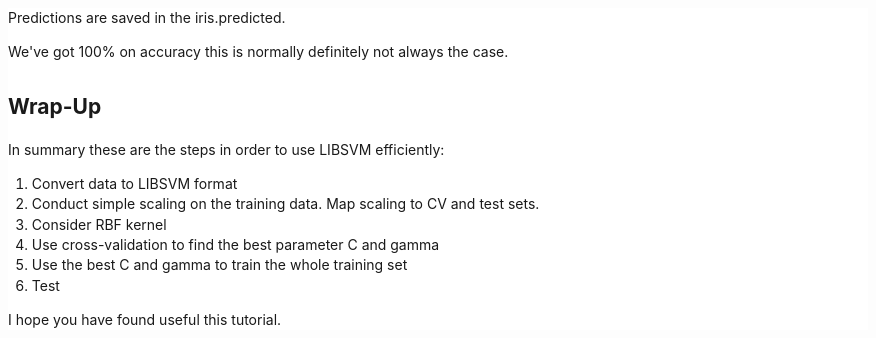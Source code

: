 Predictions are saved in the iris.predicted.

We've got 100% on accuracy this is normally definitely not always the case.

Wrap-Up
-

In summary these are the steps in order to use LIBSVM efficiently:

1. Convert data to LIBSVM format
1. Conduct simple scaling on the training data. Map scaling to CV and test sets.
2. Consider RBF kernel 
3. Use cross-validation to find the best parameter C and gamma
4. Use the best C and gamma to train the whole training set
5. Test


I hope you have found useful this tutorial.
